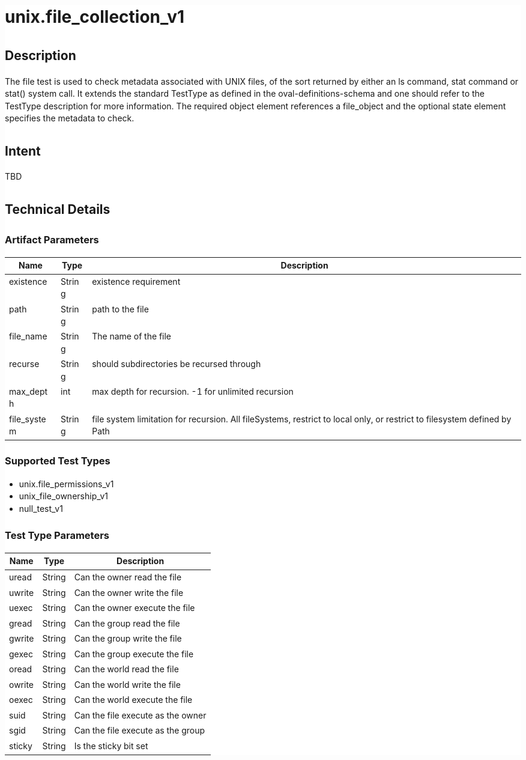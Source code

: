 # unix.file_collection_v1

## Description
The file test is used to check metadata associated with UNIX files, of the sort returned by either an ls command, stat command or stat() system call. It extends the standard TestType as defined in the oval-definitions-schema and one should refer to the TestType description for more information. The required object element references a file_object and the optional state element specifies the metadata to check.

## Intent
TBD

## Technical Details
### Artifact Parameters
| Name                  |Type    | Description |
| ----------------------|--------| ----------- |
| existence | String | existence requirement |
| path | String | path to the file  |
| file_name | String | The name of the file |
| recurse | String | should subdirectories be recursed through |
| max_depth | int |  max depth for recursion. -1 for unlimited recursion|
| file_system | String | file system limitation for recursion. All fileSystems, restrict to local only, or restrict to filesystem defined by Path |

### Supported Test Types
- unix.file_permissions_v1
- unix_file_ownership_v1
- null_test_v1

### Test Type Parameters
| Name                  |Type    | Description |
| ----------------------|--------| ----------- |
| uread | String | Can the owner read the file |
| uwrite | String | Can the owner write the file |
| uexec | String | Can the owner execute the file |
| gread | String | Can the group read the file |
| gwrite | String | Can the group write the file |
| gexec | String | Can the group execute the file |
| oread | String | Can the world read the file |
| owrite | String | Can the world write the file |
| oexec | String | Can the world execute the file |
| suid | String | Can the file execute as the owner |
| sgid | String | Can the file execute as the group|
| sticky | String | Is the sticky bit set |
